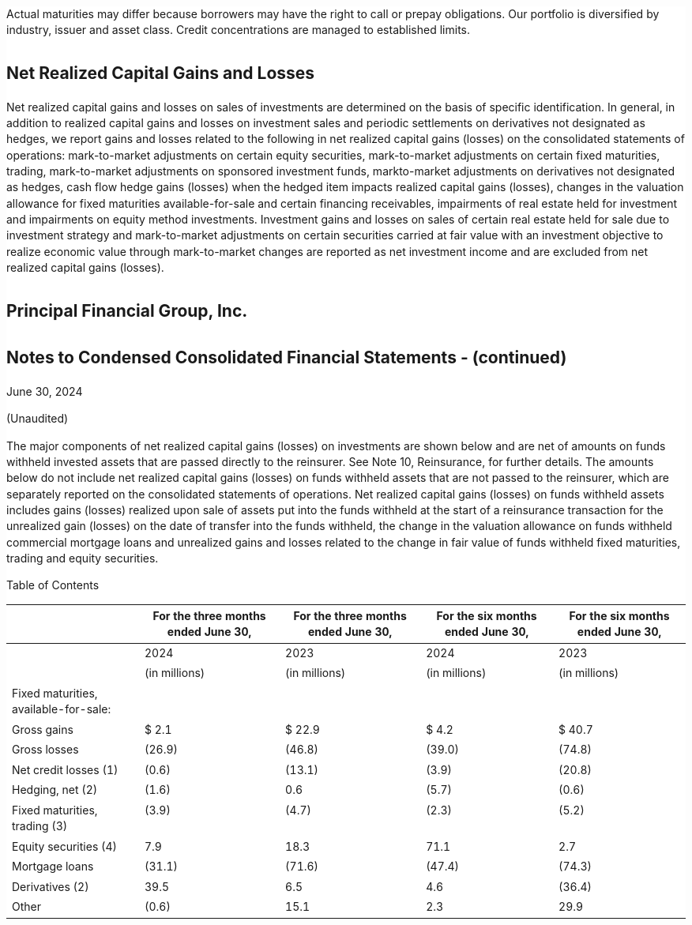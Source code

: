 Actual maturities may differ because borrowers may have the right to call or prepay obligations. Our portfolio is diversified by industry, issuer and asset class. Credit concentrations are managed to established limits.

Net Realized Capital Gains and Losses
-------------------------------------

Net realized capital gains and losses on sales of investments are determined on the basis of specific identification. In general, in addition to realized capital gains and losses on investment sales and periodic settlements on derivatives not designated as hedges, we report gains and losses related to the following in net realized capital gains (losses) on the consolidated statements of operations: mark-to-market adjustments on certain equity securities, mark-to-market adjustments on certain fixed maturities, trading, mark-to-market adjustments on sponsored investment funds, markto-market adjustments on derivatives not designated as hedges, cash flow hedge gains (losses) when the hedged item impacts realized capital gains (losses), changes in the valuation allowance for fixed maturities available-for-sale and certain financing receivables, impairments of real estate held for investment and impairments on equity method investments. Investment gains and losses on sales of certain real estate held for sale due to investment strategy and mark-to-market adjustments on certain securities carried at fair value with an investment objective to realize economic value through mark-to-market changes are reported as net investment income and are excluded from net realized capital gains (losses).

Principal Financial Group, Inc.
-------------------------------

Notes to Condensed Consolidated Financial Statements - (continued)
------------------------------------------------------------------

June 30, 2024

(Unaudited)

The major components of net realized capital gains (losses) on investments are shown below and are net of amounts on funds withheld invested assets that are passed directly to the reinsurer. See Note 10, Reinsurance, for further details. The amounts below do not include net realized capital gains (losses) on funds withheld assets that are not passed to the reinsurer, which are separately reported on the consolidated statements of operations. Net realized capital gains (losses) on funds withheld assets includes gains (losses) realized upon sale of assets put into the funds withheld at the start of a reinsurance transaction for the unrealized gain (losses) on the date of transfer into the funds withheld, the change in the valuation allowance on funds withheld commercial mortgage loans and unrealized gains and losses related to the change in fair value of funds withheld fixed maturities, trading and equity securities.

Table of Contents

| | For the three months ended June 30, | For the three months ended June 30, | For the six months ended June 30, | For the six months ended June 30, |
| --- | --- | --- | --- | --- |
| | 2024 | 2023 | 2024 | 2023 |
| | (in millions) | (in millions) | (in millions) | (in millions) |
| Fixed maturities, available-for-sale: | | | | |
| Gross gains | $ 2.1 | $ 22.9 | $ 4.2 | $ 40.7 |
| Gross losses | (26.9) | (46.8) | (39.0) | (74.8) |
| Net credit losses (1) | (0.6) | (13.1) | (3.9) | (20.8) |
| Hedging, net (2) | (1.6) | 0.6 | (5.7) | (0.6) |
| Fixed maturities, trading (3) | (3.9) | (4.7) | (2.3) | (5.2) |
| Equity securities (4) | 7.9 | 18.3 | 71.1 | 2.7 |
| Mortgage loans | (31.1) | (71.6) | (47.4) | (74.3) |
| Derivatives (2) | 39.5 | 6.5 | 4.6 | (36.4) |
| Other | (0.6) | 15.1 | 2.3 | 29.9 |